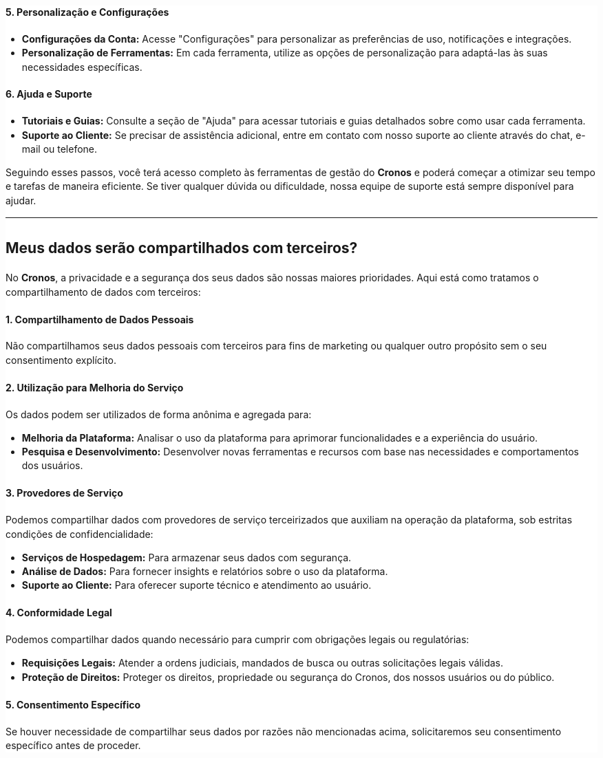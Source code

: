 #### 5. **Personalização e Configurações**
- **Configurações da Conta:** Acesse "Configurações" para personalizar as preferências de uso, notificações e integrações.
- **Personalização de Ferramentas:** Em cada ferramenta, utilize as opções de personalização para adaptá-las às suas necessidades específicas.

#### 6. **Ajuda e Suporte**
- **Tutoriais e Guias:** Consulte a seção de "Ajuda" para acessar tutoriais e guias detalhados sobre como usar cada ferramenta.
- **Suporte ao Cliente:** Se precisar de assistência adicional, entre em contato com nosso suporte ao cliente através do chat, e-mail ou telefone.
  
Seguindo esses passos, você terá acesso completo às ferramentas de gestão do **Cronos** e poderá começar a otimizar seu tempo e tarefas de maneira eficiente. Se tiver qualquer dúvida ou dificuldade, nossa equipe de suporte está sempre disponível para ajudar.

---
## Meus dados serão compartilhados com terceiros?

No **Cronos**, a privacidade e a segurança dos seus dados são nossas maiores prioridades. Aqui está como tratamos o compartilhamento de dados com terceiros:

#### 1. **Compartilhamento de Dados Pessoais**
Não compartilhamos seus dados pessoais com terceiros para fins de marketing ou qualquer outro propósito sem o seu consentimento explícito. 

#### 2. **Utilização para Melhoria do Serviço**
Os dados podem ser utilizados de forma anônima e agregada para:
- **Melhoria da Plataforma:** Analisar o uso da plataforma para aprimorar funcionalidades e a experiência do usuário.
- **Pesquisa e Desenvolvimento:** Desenvolver novas ferramentas e recursos com base nas necessidades e comportamentos dos usuários.

#### 3. **Provedores de Serviço**
Podemos compartilhar dados com provedores de serviço terceirizados que auxiliam na operação da plataforma, sob estritas condições de confidencialidade:
- **Serviços de Hospedagem:** Para armazenar seus dados com segurança.
- **Análise de Dados:** Para fornecer insights e relatórios sobre o uso da plataforma.
- **Suporte ao Cliente:** Para oferecer suporte técnico e atendimento ao usuário.

#### 4. **Conformidade Legal**
Podemos compartilhar dados quando necessário para cumprir com obrigações legais ou regulatórias:
- **Requisições Legais:** Atender a ordens judiciais, mandados de busca ou outras solicitações legais válidas.
- **Proteção de Direitos:** Proteger os direitos, propriedade ou segurança do Cronos, dos nossos usuários ou do público.

#### 5. **Consentimento Específico**
Se houver necessidade de compartilhar seus dados por razões não mencionadas acima, solicitaremos seu consentimento específico antes de proceder.
